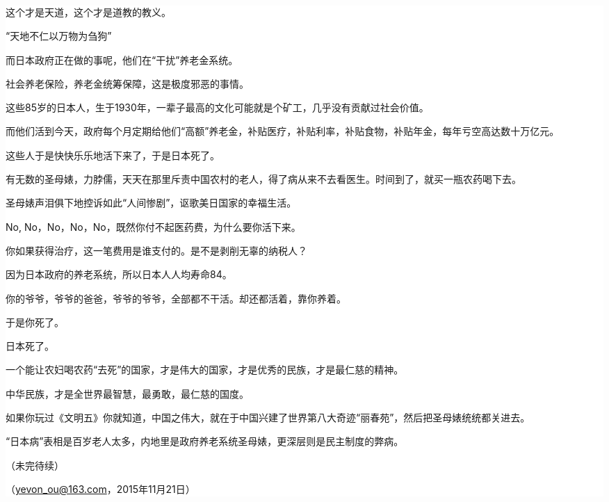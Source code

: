  

这个才是天道，这个才是道教的教义。

“天地不仁以万物为刍狗”

 

 

而日本政府正在做的事呢，他们在“干扰”养老金系统。

社会养老保险，养老金统筹保障，这是极度邪恶的事情。

 

这些85岁的日本人，生于1930年，一辈子最高的文化可能就是个矿工，几乎没有贡献过社会价值。

而他们活到今天，政府每个月定期给他们“高额”养老金，补贴医疗，补贴利率，补贴食物，补贴年金，每年亏空高达数十万亿元。

这些人于是快快乐乐地活下来了，于是日本死了。

 

 

有无数的圣母婊，力脖儒，天天在那里斥责中国农村的老人，得了病从来不去看医生。时间到了，就买一瓶农药喝下去。

圣母婊声泪俱下地控诉如此“人间惨剧”，讴歌美日国家的幸福生活。

 

 

No, No，No，No，No，既然你付不起医药费，为什么要你活下来。

你如果获得治疗，这一笔费用是谁支付的。是不是剥削无辜的纳税人？

 

因为日本政府的养老系统，所以日本人人均寿命84。

你的爷爷，爷爷的爸爸，爷爷的爷爷，全部都不干活。却还都活着，靠你养着。

于是你死了。

日本死了。

 

一个能让农妇喝农药“去死”的国家，才是伟大的国家，才是优秀的民族，才是最仁慈的精神。

中华民族，才是全世界最智慧，最勇敢，最仁慈的国度。

如果你玩过《文明五》你就知道，中国之伟大，就在于中国兴建了世界第八大奇迹“丽春苑”，然后把圣母婊统统都关进去。

 

 

“日本病”表相是百岁老人太多，内地里是政府养老系统圣母婊，更深层则是民主制度的弊病。

 

（未完待续）

 

 

 

（yevon_ou@163.com，2015年11月21日）

